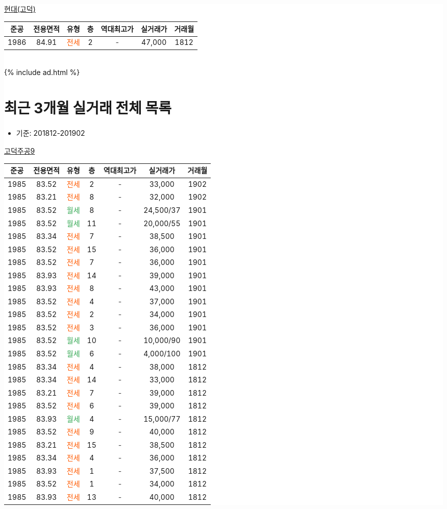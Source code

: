 [현대(고덕)](https://search.naver.com/search.naver?query=%EC%84%9C%EC%9A%B8%ED%8A%B9%EB%B3%84%EC%8B%9C+%EA%B0%95%EB%8F%99%EA%B5%AC+%EB%AA%85%EC%9D%BC%EB%8F%99+%ED%98%84%EB%8C%80%28%EA%B3%A0%EB%8D%95%29)

|준공|전용면적|유형|층|역대최고가|실거래가|거래월|
|:---:|:---:|:---:|:---:|:---:|:---:|:---:|
|1986|84.91|<span style="color:#ff5a00">전세</span>|2|<span style="color:#444444">-</span>|47,000|1812|


<br>
{% include ad.html %}
<br>

# 최근 3개월 실거래 전체 목록
* 기준: 201812-201902


[고덕주공9](https://search.naver.com/search.naver?query=%EC%84%9C%EC%9A%B8%ED%8A%B9%EB%B3%84%EC%8B%9C+%EA%B0%95%EB%8F%99%EA%B5%AC+%EB%AA%85%EC%9D%BC%EB%8F%99+%EA%B3%A0%EB%8D%95%EC%A3%BC%EA%B3%B59)

|준공|전용면적|유형|층|역대최고가|실거래가|거래월|
|:---:|:---:|:---:|:---:|:---:|:---:|:---:|
|1985|83.52|<span style="color:#ff5a00">전세</span>|2|<span style="color:#444444">-</span>|33,000|1902|
|1985|83.21|<span style="color:#ff5a00">전세</span>|8|<span style="color:#444444">-</span>|32,000|1902|
|1985|83.52|<span style="color:#34a853">월세</span>|8|<span style="color:#444444">-</span>|24,500/37|1901|
|1985|83.52|<span style="color:#34a853">월세</span>|11|<span style="color:#444444">-</span>|20,000/55|1901|
|1985|83.34|<span style="color:#ff5a00">전세</span>|7|<span style="color:#444444">-</span>|38,500|1901|
|1985|83.52|<span style="color:#ff5a00">전세</span>|15|<span style="color:#444444">-</span>|36,000|1901|
|1985|83.52|<span style="color:#ff5a00">전세</span>|7|<span style="color:#444444">-</span>|36,000|1901|
|1985|83.93|<span style="color:#ff5a00">전세</span>|14|<span style="color:#444444">-</span>|39,000|1901|
|1985|83.93|<span style="color:#ff5a00">전세</span>|8|<span style="color:#444444">-</span>|43,000|1901|
|1985|83.52|<span style="color:#ff5a00">전세</span>|4|<span style="color:#444444">-</span>|37,000|1901|
|1985|83.52|<span style="color:#ff5a00">전세</span>|2|<span style="color:#444444">-</span>|34,000|1901|
|1985|83.52|<span style="color:#ff5a00">전세</span>|3|<span style="color:#444444">-</span>|36,000|1901|
|1985|83.52|<span style="color:#34a853">월세</span>|10|<span style="color:#444444">-</span>|10,000/90|1901|
|1985|83.52|<span style="color:#34a853">월세</span>|6|<span style="color:#444444">-</span>|4,000/100|1901|
|1985|83.34|<span style="color:#ff5a00">전세</span>|4|<span style="color:#444444">-</span>|38,000|1812|
|1985|83.34|<span style="color:#ff5a00">전세</span>|14|<span style="color:#444444">-</span>|33,000|1812|
|1985|83.21|<span style="color:#ff5a00">전세</span>|7|<span style="color:#444444">-</span>|39,000|1812|
|1985|83.52|<span style="color:#ff5a00">전세</span>|6|<span style="color:#444444">-</span>|39,000|1812|
|1985|83.93|<span style="color:#34a853">월세</span>|4|<span style="color:#444444">-</span>|15,000/77|1812|
|1985|83.52|<span style="color:#ff5a00">전세</span>|9|<span style="color:#444444">-</span>|40,000|1812|
|1985|83.21|<span style="color:#ff5a00">전세</span>|15|<span style="color:#444444">-</span>|38,500|1812|
|1985|83.34|<span style="color:#ff5a00">전세</span>|4|<span style="color:#444444">-</span>|36,000|1812|
|1985|83.93|<span style="color:#ff5a00">전세</span>|1|<span style="color:#444444">-</span>|37,500|1812|
|1985|83.52|<span style="color:#ff5a00">전세</span>|1|<span style="color:#444444">-</span>|34,000|1812|
|1985|83.93|<span style="color:#ff5a00">전세</span>|13|<span style="color:#444444">-</span>|40,000|1812|